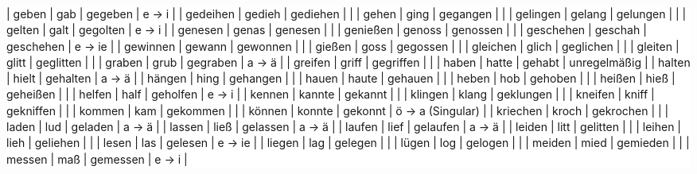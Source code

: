 | geben       | gab        | gegeben     | e -> i             |
| gedeihen    | gedieh     | gediehen    |                    |
| gehen       | ging       | gegangen    |                    |
| gelingen    | gelang     | gelungen    |                    |
| gelten      | galt       | gegolten    | e -> i             |
| genesen     | genas      | genesen     |                    |
| genießen    | genoss     | genossen    |                    |
| geschehen   | geschah    | geschehen   | e -> ie            |
| gewinnen    | gewann     | gewonnen    |                    |
| gießen      | goss       | gegossen    |                    |
| gleichen    | glich      | geglichen   |                    |
| gleiten     | glitt      | geglitten   |                    |
| graben      | grub       | gegraben    | a -> ä             |
| greifen     | griff      | gegriffen   |                    |
| haben       | hatte      | gehabt      | unregelmäßig       |
| halten      | hielt      | gehalten    | a -> ä             |
| hängen      | hing       | gehangen    |                    |
| hauen       | haute      | gehauen     |                    |
| heben       | hob        | gehoben     |                    |
| heißen      | hieß       | geheißen    |                    |
| helfen      | half       | geholfen    | e -> i             |
| kennen      | kannte     | gekannt     |                    |
| klingen     | klang      | geklungen   |                    |
| kneifen     | kniff      | gekniffen   |                    |
| kommen      | kam        | gekommen    |                    |
| können      | konnte     | gekonnt     | ö -> a (Singular)  |
| kriechen    | kroch      | gekrochen   |                    |
| laden       | lud        | geladen     | a -> ä             |
| lassen      | ließ       | gelassen    | a -> ä             |
| laufen      | lief       | gelaufen    | a -> ä             |
| leiden      | litt       | gelitten    |                    |
| leihen      | lieh       | geliehen    |                    |
| lesen       | las        | gelesen     | e -> ie            |
| liegen      | lag        | gelegen     |                    |
| lügen       | log        | gelogen     |                    |
| meiden      | mied       | gemieden    |                    |
| messen      | maß        | gemessen    | e -> i             |